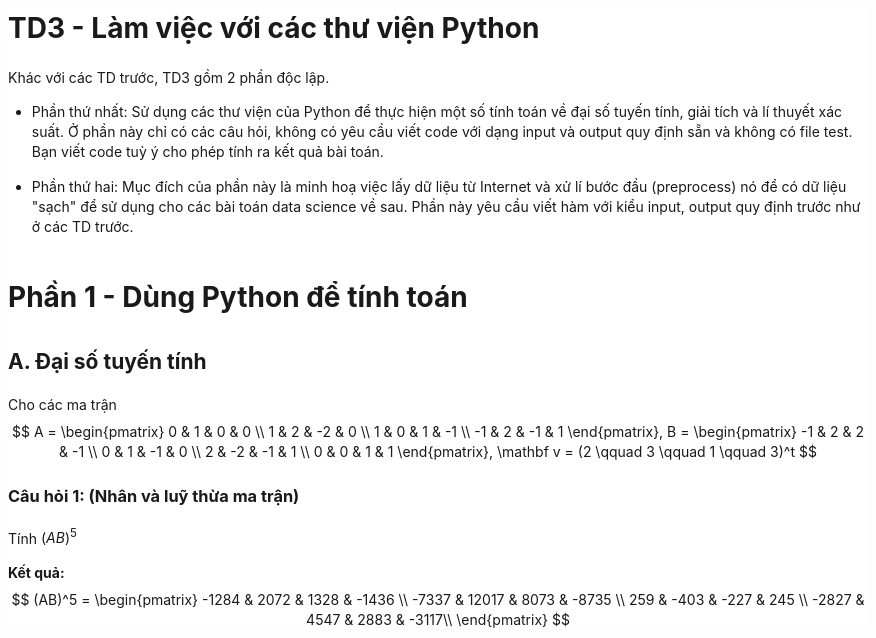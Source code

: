 
# TD3 - Làm việc với các thư viện Python

Khác với các TD trước, TD3 gồm 2 phần độc lập.

- Phần thứ nhất: Sử dụng các thư viện của Python để thực hiện một số tính toán về đại số tuyến tính, giải tích và lí thuyết xác suất. Ở phần này chỉ có các câu hỏi, không có yêu cầu viết code với dạng input và output quy định sẵn và không có file test. Bạn viết code tuỳ ý cho phép tính ra kết quả bài toán.

- Phần thứ hai: Mục đích của phần này là minh hoạ việc lấy dữ liệu từ Internet và xử lí bước đầu (preprocess) nó để có dữ liệu "sạch" để sử dụng cho các bài toán data science về sau. Phần này yêu cầu viết hàm với kiểu input, output quy định trước như ở các TD trước.

# Phần 1 - Dùng Python để tính toán

## A. Đại số tuyến tính

Cho các ma trận
$$
A = 
\begin{pmatrix}
0 & 1 & 0 & 0 \\
1 & 2 & -2 & 0 \\
1 & 0 & 1 & -1 \\
-1 & 2 & -1 & 1
\end{pmatrix},
B =
\begin{pmatrix}
-1 & 2 & 2 & -1 \\
0 & 1 & -1 & 0 \\
2 & -2 & -1 & 1 \\
0 & 0 & 1 & 1
\end{pmatrix}, 
\mathbf v = (2 \qquad 3 \qquad 1 \qquad 3)^t
$$
### Câu hỏi 1: (Nhân và luỹ thừa ma trận)
Tính $(AB)^5$

**Kết quả:**
$$
(AB)^5 = 
\begin{pmatrix}
-1284 & 2072 & 1328 & -1436 \\
-7337 & 12017 & 8073 & -8735 \\
259 & -403 & -227 &  245 \\
-2827 & 4547 & 2883 & -3117\\
\end{pmatrix}
$$
